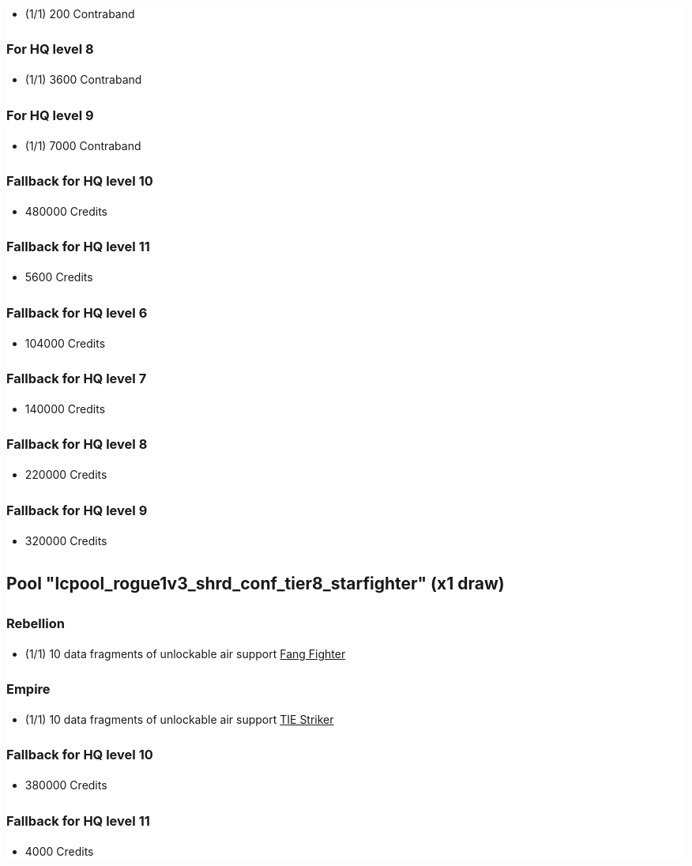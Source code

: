   * (1/1) 200 Contraband

### For HQ level 8

  * (1/1) 3600 Contraband

### For HQ level 9

  * (1/1) 7000 Contraband

### Fallback for HQ level 10

  * 480000 Credits

### Fallback for HQ level 11

  * 5600 Credits

### Fallback for HQ level 6

  * 104000 Credits

### Fallback for HQ level 7

  * 140000 Credits

### Fallback for HQ level 8

  * 220000 Credits

### Fallback for HQ level 9

  * 320000 Credits

## Pool "lcpool_rogue1v3_shrd_conf_tier8_starfighter" (x1 draw)

### Rebellion

  * (1/1) 10 data fragments of unlockable air support [Fang Fighter](FangFighter)

### Empire

  * (1/1) 10 data fragments of unlockable air support [TIE Striker](AtmosMig)

### Fallback for HQ level 10

  * 380000 Credits

### Fallback for HQ level 11

  * 4000 Credits
